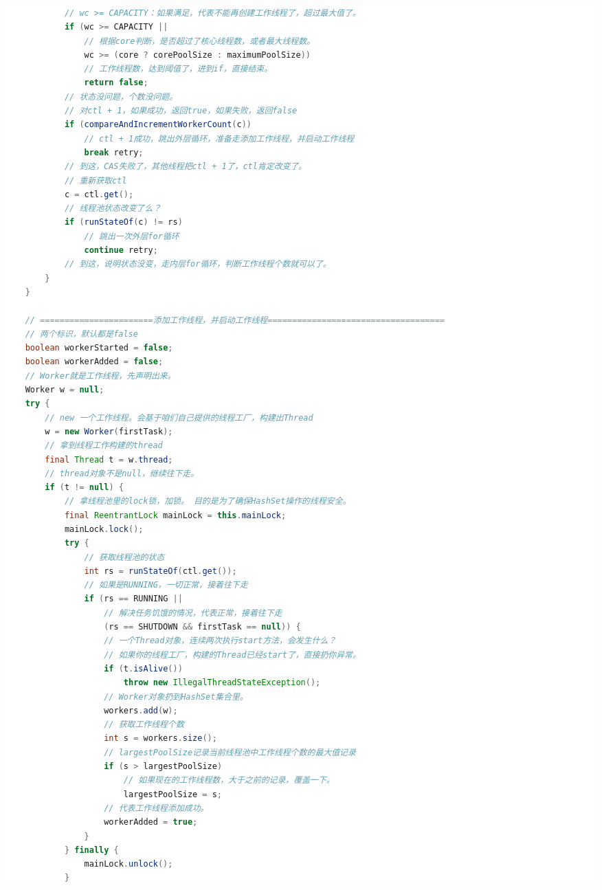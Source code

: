```java
            // wc >= CAPACITY：如果满足，代表不能再创建工作线程了，超过最大值了。
            if (wc >= CAPACITY ||
                // 根据core判断，是否超过了核心线程数，或者最大线程数。
                wc >= (core ? corePoolSize : maximumPoolSize))
                // 工作线程数，达到阈值了，进到if，直接结束。
                return false;
            // 状态没问题，个数没问题。
            // 对ctl + 1，如果成功，返回true，如果失败，返回false
            if (compareAndIncrementWorkerCount(c))
                // ctl + 1成功，跳出外层循环，准备走添加工作线程，并启动工作线程
                break retry;
            // 到这，CAS失败了，其他线程把ctl + 1了，ctl肯定改变了。
            // 重新获取ctl
            c = ctl.get();
            // 线程池状态改变了么？
            if (runStateOf(c) != rs)
                // 跳出一次外层for循环
                continue retry;
            // 到这，说明状态没变，走内层for循环，判断工作线程个数就可以了。
        }
    }

    // =======================添加工作线程，并启动工作线程====================================
    // 两个标识，默认都是false
    boolean workerStarted = false;
    boolean workerAdded = false;
    // Worker就是工作线程，先声明出来。
    Worker w = null;
    try {
        // new 一个工作线程。会基于咱们自己提供的线程工厂，构建出Thread
        w = new Worker(firstTask);
        // 拿到线程工作构建的thread
        final Thread t = w.thread;
        // thread对象不是null，继续往下走。
        if (t != null) {
            // 拿线程池里的lock锁，加锁。 目的是为了确保HashSet操作的线程安全。
            final ReentrantLock mainLock = this.mainLock;
            mainLock.lock();
            try {
                // 获取线程池的状态
                int rs = runStateOf(ctl.get());
                // 如果是RUNNING，一切正常，接着往下走
                if (rs == RUNNING ||
                    // 解决任务饥饿的情况，代表正常，接着往下走
                    (rs == SHUTDOWN && firstTask == null)) {
                    // 一个Thread对象，连续两次执行start方法，会发生什么？
                    // 如果你的线程工厂，构建的Thread已经start了，直接扔你异常。
                    if (t.isAlive())
                        throw new IllegalThreadStateException();
                    // Worker对象扔到HashSet集合里。
                    workers.add(w);
                    // 获取工作线程个数
                    int s = workers.size();
                    // largestPoolSize记录当前线程池中工作线程个数的最大值记录
                    if (s > largestPoolSize)
                        // 如果现在的工作线程数，大于之前的记录，覆盖一下。
                        largestPoolSize = s;
                    // 代表工作线程添加成功。
                    workerAdded = true;
                }
            } finally {
                mainLock.unlock();
            }
```